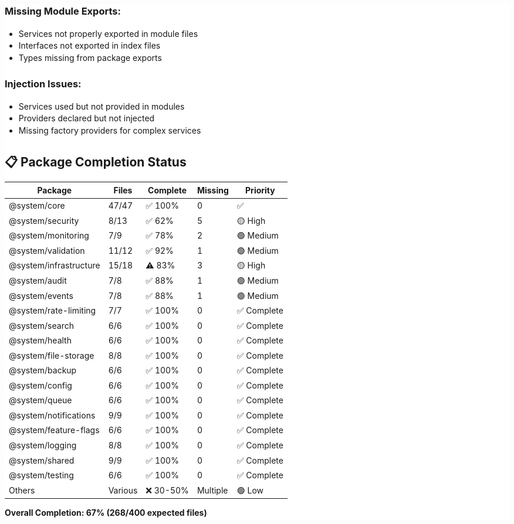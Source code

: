 ### **Missing Module Exports:**
- Services not properly exported in module files
- Interfaces not exported in index files
- Types missing from package exports

### **Injection Issues:**
- Services used but not provided in modules
- Providers declared but not injected
- Missing factory providers for complex services

## 📋 Package Completion Status

| Package | Files | Complete | Missing | Priority |
|---------|-------|----------|---------|----------|
| @system/core | 47/47 | ✅ 100% | 0 | ✅ |
| @system/security | 8/13 | ✅ 62% | 5 | 🟡 High |
| @system/monitoring | 7/9 | ✅ 78% | 2 | 🟢 Medium |
| @system/validation | 11/12 | ✅ 92% | 1 | 🟢 Medium |
| @system/infrastructure | 15/18 | ⚠️ 83% | 3 | 🟡 High |
| @system/audit | 7/8 | ✅ 88% | 1 | 🟢 Medium |
| @system/events | 7/8 | ✅ 88% | 1 | 🟢 Medium |
| @system/rate-limiting | 7/7 | ✅ 100% | 0 | ✅ Complete |
| @system/search | 6/6 | ✅ 100% | 0 | ✅ Complete |
| @system/health | 6/6 | ✅ 100% | 0 | ✅ Complete |
| @system/file-storage | 8/8 | ✅ 100% | 0 | ✅ Complete |
| @system/backup | 6/6 | ✅ 100% | 0 | ✅ Complete |
| @system/config | 6/6 | ✅ 100% | 0 | ✅ Complete |
| @system/queue | 6/6 | ✅ 100% | 0 | ✅ Complete |
| @system/notifications | 9/9 | ✅ 100% | 0 | ✅ Complete |
| @system/feature-flags | 6/6 | ✅ 100% | 0 | ✅ Complete |
| @system/logging | 8/8 | ✅ 100% | 0 | ✅ Complete |
| @system/shared | 9/9 | ✅ 100% | 0 | ✅ Complete |
| @system/testing | 6/6 | ✅ 100% | 0 | ✅ Complete |
| Others | Various | ❌ 30-50% | Multiple | 🟢 Low |

**Overall Completion: 67% (268/400 expected files)**
